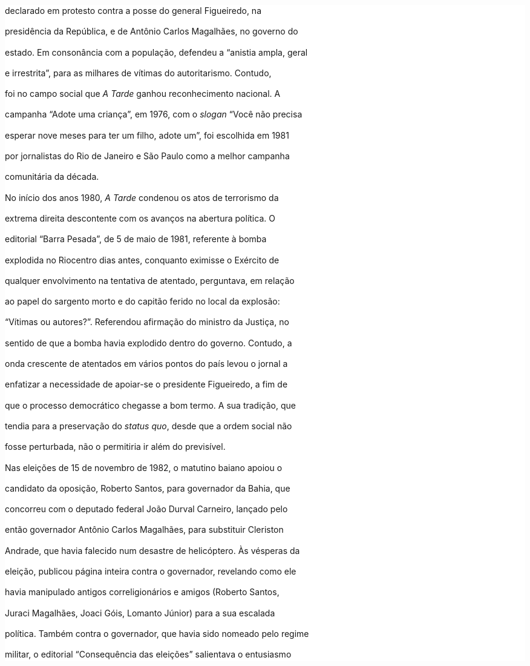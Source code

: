 declarado em protesto contra a posse do general Figueiredo, na

presidência da República, e de Antônio Carlos Magalhães, no governo do

estado. Em consonância com a população, defendeu a “anistia ampla, geral

e irrestrita”, para as milhares de vítimas do autoritarismo. Contudo,

foi no campo social que *A Tarde* ganhou reconhecimento nacional. A

campanha “Adote uma criança”, em 1976, com o *slogan* “Você não precisa

esperar nove meses para ter um filho, adote um”, foi escolhida em 1981

por jornalistas do Rio de Janeiro e São Paulo como a melhor campanha

comunitária da década.



No início dos anos 1980, *A Tarde* condenou os atos de terrorismo da

extrema direita descontente com os avanços na abertura política. O

editorial “Barra Pesada”, de 5 de maio de 1981, referente à bomba

explodida no Riocentro dias antes, conquanto eximisse o Exército de

qualquer envolvimento na tentativa de atentado, perguntava, em relação

ao papel do sargento morto e do capitão ferido no local da explosão:

“Vítimas ou autores?”. Referendou afirmação do ministro da Justiça, no

sentido de que a bomba havia explodido dentro do governo. Contudo, a

onda crescente de atentados em vários pontos do país levou o jornal a

enfatizar a necessidade de apoiar-se o presidente Figueiredo, a fim de

que o processo democrático chegasse a bom termo. A sua tradição, que

tendia para a preservação do *status quo*, desde que a ordem social não

fosse perturbada, não o permitiria ir além do previsível.



Nas eleições de 15 de novembro de 1982, o matutino baiano apoiou o

candidato da oposição, Roberto Santos, para governador da Bahia, que

concorreu com o deputado federal João Durval Carneiro, lançado pelo

então governador Antônio Carlos Magalhães, para substituir Cleriston

Andrade, que havia falecido num desastre de helicóptero. Às vésperas da

eleição, publicou página inteira contra o governador, revelando como ele

havia manipulado antigos correligionários e amigos (Roberto Santos,

Juraci Magalhães, Joaci Góis, Lomanto Júnior) para a sua escalada

política. Também contra o governador, que havia sido nomeado pelo regime

militar, o editorial “Consequência das eleições” salientava o entusiasmo
